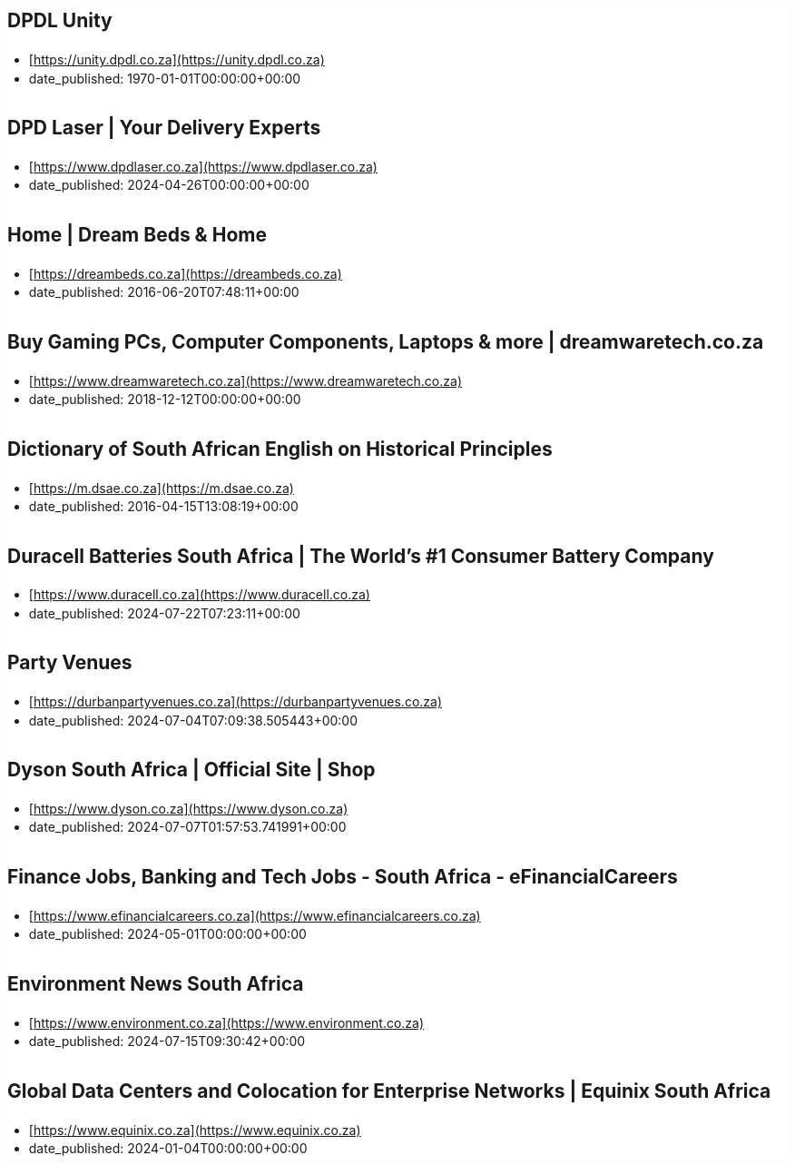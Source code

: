 ## DPDL Unity
 - [https://unity.dpdl.co.za](https://unity.dpdl.co.za)
 - date_published: 1970-01-01T00:00:00+00:00

 ## DPD Laser | Your Delivery Experts
 - [https://www.dpdlaser.co.za](https://www.dpdlaser.co.za)
 - date_published: 2024-04-26T00:00:00+00:00

 ## Home | Dream Beds & Home
 - [https://dreambeds.co.za](https://dreambeds.co.za)
 - date_published: 2016-06-20T07:48:11+00:00

 ## Buy Gaming PCs, Computer Components, Laptops & more | dreamwaretech.co.za
 - [https://www.dreamwaretech.co.za](https://www.dreamwaretech.co.za)
 - date_published: 2018-12-12T00:00:00+00:00

 ## Dictionary of South African English on Historical Principles
 - [https://m.dsae.co.za](https://m.dsae.co.za)
 - date_published: 2016-04-15T13:08:19+00:00

 ## Duracell Batteries South Africa | The World’s #1 Consumer Battery Company
 - [https://www.duracell.co.za](https://www.duracell.co.za)
 - date_published: 2024-07-22T07:23:11+00:00

 ## Party Venues
 - [https://durbanpartyvenues.co.za](https://durbanpartyvenues.co.za)
 - date_published: 2024-07-04T07:09:38.505443+00:00

 ## Dyson South Africa | Official Site | Shop
 - [https://www.dyson.co.za](https://www.dyson.co.za)
 - date_published: 2024-07-07T01:57:53.741991+00:00

 ## Finance Jobs, Banking and Tech Jobs - South Africa - eFinancialCareers
 - [https://www.efinancialcareers.co.za](https://www.efinancialcareers.co.za)
 - date_published: 2024-05-01T00:00:00+00:00

 ## Environment News South Africa
 - [https://www.environment.co.za](https://www.environment.co.za)
 - date_published: 2024-07-15T09:30:42+00:00

 ## Global Data Centers and Colocation for Enterprise Networks | Equinix South Africa
 - [https://www.equinix.co.za](https://www.equinix.co.za)
 - date_published: 2024-01-04T00:00:00+00:00
